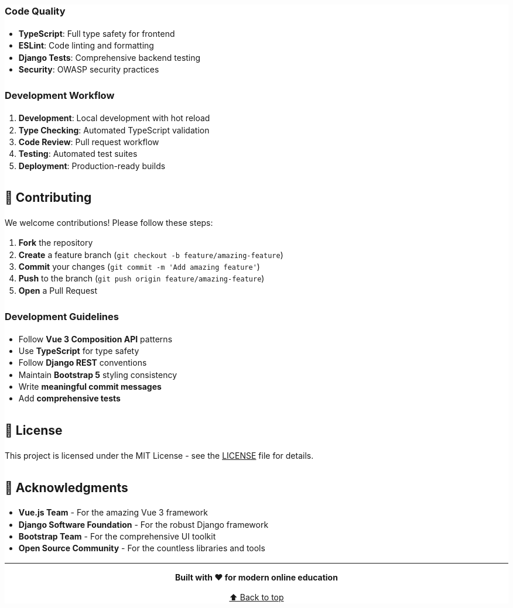 ### Code Quality
- **TypeScript**: Full type safety for frontend
- **ESLint**: Code linting and formatting
- **Django Tests**: Comprehensive backend testing
- **Security**: OWASP security practices

### Development Workflow
1. **Development**: Local development with hot reload
2. **Type Checking**: Automated TypeScript validation
3. **Code Review**: Pull request workflow
4. **Testing**: Automated test suites
5. **Deployment**: Production-ready builds

## 🤝 Contributing

We welcome contributions! Please follow these steps:

1. **Fork** the repository
2. **Create** a feature branch (`git checkout -b feature/amazing-feature`)
3. **Commit** your changes (`git commit -m 'Add amazing feature'`)
4. **Push** to the branch (`git push origin feature/amazing-feature`)
5. **Open** a Pull Request

### Development Guidelines
- Follow **Vue 3 Composition API** patterns
- Use **TypeScript** for type safety
- Follow **Django REST** conventions
- Maintain **Bootstrap 5** styling consistency
- Write **meaningful commit messages**
- Add **comprehensive tests**

## 📄 License

This project is licensed under the MIT License - see the [LICENSE](LICENSE) file for details.

## 🙏 Acknowledgments

- **Vue.js Team** - For the amazing Vue 3 framework
- **Django Software Foundation** - For the robust Django framework
- **Bootstrap Team** - For the comprehensive UI toolkit
- **Open Source Community** - For the countless libraries and tools

---

<div align="center">
  <p><strong>Built with ❤️ for modern online education</strong></p>
  <p>
    <a href="#uai-education-platform">⬆ Back to top</a>
  </p>
</div>
